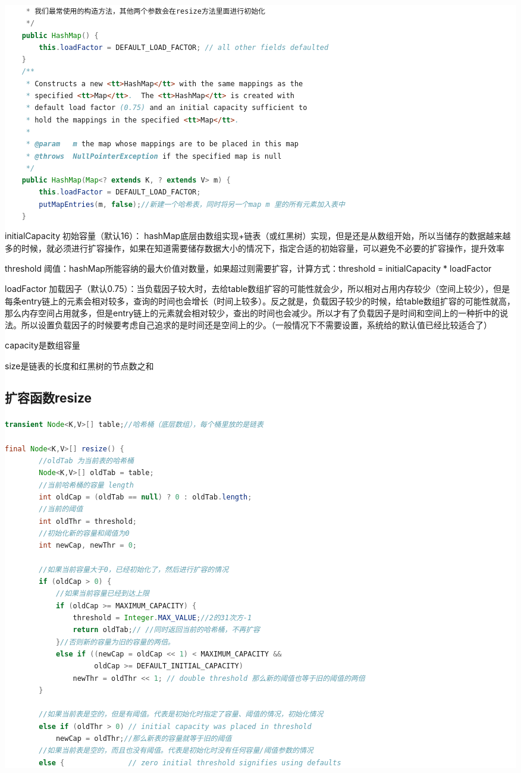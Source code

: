 ```java
     * 我们最常使用的构造方法，其他两个参数会在resize方法里面进行初始化
     */
    public HashMap() {
        this.loadFactor = DEFAULT_LOAD_FACTOR; // all other fields defaulted
    }
	/**
     * Constructs a new <tt>HashMap</tt> with the same mappings as the
     * specified <tt>Map</tt>.  The <tt>HashMap</tt> is created with
     * default load factor (0.75) and an initial capacity sufficient to
     * hold the mappings in the specified <tt>Map</tt>.
     *
     * @param   m the map whose mappings are to be placed in this map
     * @throws  NullPointerException if the specified map is null
     */
    public HashMap(Map<? extends K, ? extends V> m) {
        this.loadFactor = DEFAULT_LOAD_FACTOR;
        putMapEntries(m, false);//新建一个哈希表，同时将另一个map m 里的所有元素加入表中
    }
```

initialCapacity 初始容量（默认16）： hashMap底层由数组实现+链表（或红黑树）实现，但是还是从数组开始，所以当储存的数据越来越多的时候，就必须进行扩容操作，如果在知道需要储存数据大小的情况下，指定合适的初始容量，可以避免不必要的扩容操作，提升效率

threshold 阈值：hashMap所能容纳的最大价值对数量，如果超过则需要扩容，计算方式：threshold = initialCapacity * loadFactor

loadFactor 加载因子（默认0.75）：当负载因子较大时，去给table数组扩容的可能性就会少，所以相对占用内存较少（空间上较少），但是每条entry链上的元素会相对较多，查询的时间也会增长（时间上较多）。反之就是，负载因子较少的时候，给table数组扩容的可能性就高，那么内存空间占用就多，但是entry链上的元素就会相对较少，查出的时间也会减少。所以才有了负载因子是时间和空间上的一种折中的说法。所以设置负载因子的时候要考虑自己追求的是时间还是空间上的少。（一般情况下不需要设置，系统给的默认值已经比较适合了）

capacity是数组容量

size是链表的长度和红黑树的节点数之和

## 扩容函数resize

```java
transient Node<K,V>[] table;//哈希桶（底层数组），每个桶里放的是链表

final Node<K,V>[] resize() {
        //oldTab 为当前表的哈希桶
        Node<K,V>[] oldTab = table;
        //当前哈希桶的容量 length
        int oldCap = (oldTab == null) ? 0 : oldTab.length;
    	//当前的阈值
        int oldThr = threshold;
    	//初始化新的容量和阈值为0
        int newCap, newThr = 0;
    
    	//如果当前容量大于0，已经初始化了，然后进行扩容的情况
        if (oldCap > 0) {
            //如果当前容量已经到达上限
            if (oldCap >= MAXIMUM_CAPACITY) {
                threshold = Integer.MAX_VALUE;//2的31次方-1
                return oldTab;// //同时返回当前的哈希桶，不再扩容
            }//否则新的容量为旧的容量的两倍。 
            else if ((newCap = oldCap << 1) < MAXIMUM_CAPACITY &&
                     oldCap >= DEFAULT_INITIAL_CAPACITY)
                newThr = oldThr << 1; // double threshold 那么新的阈值也等于旧的阈值的两倍
        }
    
        //如果当前表是空的，但是有阈值。代表是初始化时指定了容量、阈值的情况，初始化情况
        else if (oldThr > 0) // initial capacity was placed in threshold
            newCap = oldThr;//那么新表的容量就等于旧的阈值
        //如果当前表是空的，而且也没有阈值。代表是初始化时没有任何容量/阈值参数的情况 
        else {               // zero initial threshold signifies using defaults
```